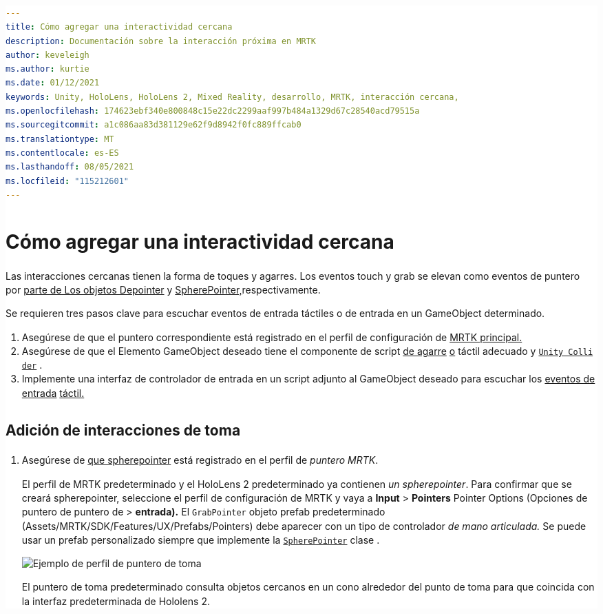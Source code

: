 ```yaml
---
title: Cómo agregar una interactividad cercana
description: Documentación sobre la interacción próxima en MRTK
author: keveleigh
ms.author: kurtie
ms.date: 01/12/2021
keywords: Unity, HoloLens, HoloLens 2, Mixed Reality, desarrollo, MRTK, interacción cercana,
ms.openlocfilehash: 174623ebf340e800848c15e22dc2299aaf997b484a1329d67c28540acd79515a
ms.sourcegitcommit: a1c086aa83d381129e62f9d8942f0fc889ffcab0
ms.translationtype: MT
ms.contentlocale: es-ES
ms.lasthandoff: 08/05/2021
ms.locfileid: "115212601"
---
```

# <a name="how-to-add-near-interactivity"></a>Cómo agregar una interactividad cercana

Las interacciones cercanas tienen la forma de toques y agarres. Los eventos touch y grab se elevan como eventos de puntero por [parte de Los objetos Depointer](pointers.md#pokepointer) y [SpherePointer,](pointers.md#spherepointer)respectivamente.

Se requieren tres pasos clave para escuchar eventos de entrada táctiles o de entrada en un GameObject determinado.

1. Asegúrese de que el puntero correspondiente está registrado en el perfil de configuración de [MRTK principal.](../../configuration/mixed-reality-configuration-guide.md)
1. Asegúrese de que el Elemento GameObject deseado tiene el componente de script [de agarre](#add-grab-interactions) [o](#add-touch-interactions) táctil adecuado y [`Unity Collider`](https://docs.unity3d.com/ScriptReference/Collider.html) .
1. Implemente una interfaz de controlador de entrada en un script adjunto al GameObject deseado para escuchar los [eventos de entrada](#grab-code-example) [táctil.](#touch-code-example)

## <a name="add-grab-interactions"></a>Adición de interacciones de toma

1. Asegúrese de [que spherepointer](pointers.md#spherepointer) está registrado en el perfil de *puntero MRTK*.

    El perfil de MRTK predeterminado y el HoloLens 2 predeterminado ya contienen *un spherepointer*. Para confirmar que se creará spherepointer, seleccione el perfil de configuración de MRTK y vaya a **Input**  >  **Pointers** Pointer Options (Opciones de puntero de puntero de  >  **entrada).** El `GrabPointer` objeto prefab predeterminado (Assets/MRTK/SDK/Features/UX/Prefabs/Pointers)  debe aparecer con un tipo de controlador *de mano articulada.* Se puede usar un prefab personalizado siempre que implemente la [`SpherePointer`](xref:Microsoft.MixedReality.Toolkit.Input.SpherePointer) clase .

    ![Ejemplo de perfil de puntero de toma](../images/input/Pointers/GrabPointer_MRTKProfile.png)

    El puntero de toma predeterminado consulta objetos cercanos en un cono alrededor del punto de toma para que coincida con la interfaz predeterminada de Hololens 2.
